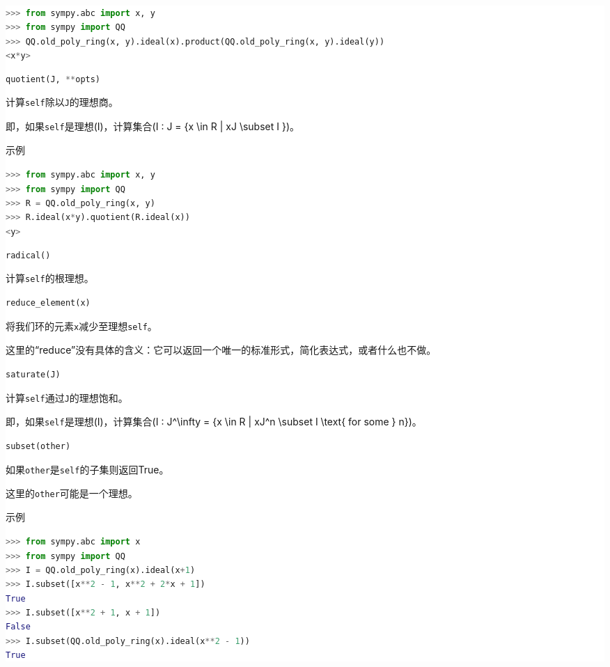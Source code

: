 ```py
>>> from sympy.abc import x, y
>>> from sympy import QQ
>>> QQ.old_poly_ring(x, y).ideal(x).product(QQ.old_poly_ring(x, y).ideal(y))
<x*y> 
```

```py
quotient(J, **opts)
```

计算`self`除以`J`的理想商。

即，如果`self`是理想\(I\)，计算集合\(I : J = \{x \in R | xJ \subset I \}\)。

示例

```py
>>> from sympy.abc import x, y
>>> from sympy import QQ
>>> R = QQ.old_poly_ring(x, y)
>>> R.ideal(x*y).quotient(R.ideal(x))
<y> 
```

```py
radical()
```

计算`self`的根理想。

```py
reduce_element(x)
```

将我们环的元素`x`减少至理想`self`。

这里的“reduce”没有具体的含义：它可以返回一个唯一的标准形式，简化表达式，或者什么也不做。

```py
saturate(J)
```

计算`self`通过`J`的理想饱和。

即，如果`self`是理想\(I\)，计算集合\(I : J^\infty = \{x \in R | xJ^n \subset I \text{ for some } n\}\)。

```py
subset(other)
```

如果`other`是`self`的子集则返回True。

这里的`other`可能是一个理想。

示例

```py
>>> from sympy.abc import x
>>> from sympy import QQ
>>> I = QQ.old_poly_ring(x).ideal(x+1)
>>> I.subset([x**2 - 1, x**2 + 2*x + 1])
True
>>> I.subset([x**2 + 1, x + 1])
False
>>> I.subset(QQ.old_poly_ring(x).ideal(x**2 - 1))
True 
```
